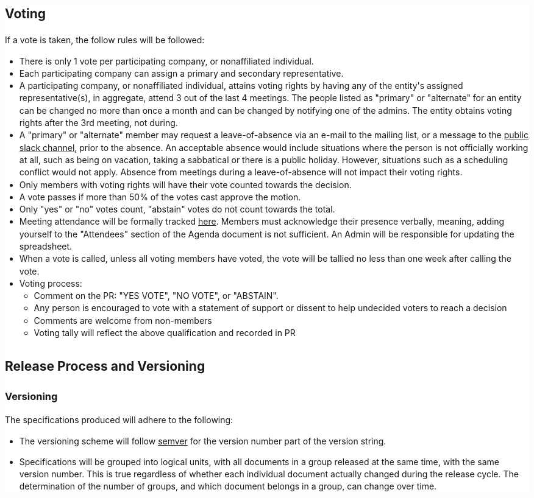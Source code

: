 ## Voting

If a vote is taken, the follow rules will be followed:

- There is only 1 vote per participating company, or nonaffiliated individual.
- Each participating company can assign a primary and secondary representative.
- A participating company, or nonaffiliated individual, attains voting rights by
  having any of the entity's assigned representative(s), in aggregate, attend 3
  out of the last 4 meetings. The people listed as "primary" or "alternate" for
  an entity can be changed no more than once a month and can be changed by
  notifying one of the admins. The entity obtains voting rights after the 3rd
  meeting, not during.
- A "primary" or "alternate" member may request a leave-of-absence via an
  e-mail to the mailing list, or a message to the
  [public slack channel](../README.md#communications), prior to the absence.
  An acceptable absence would include situations where the person is not
  officially working at all, such as being on vacation, taking a sabbatical or
  there is a public holiday. However, situations such as a scheduling conflict
  would not apply. Absence from meetings during a leave-of-absence will not
  impact their voting rights.
- Only members with voting rights will have their vote counted towards the
  decision.
- A vote passes if more than 50% of the votes cast approve the motion.
- Only "yes" or "no" votes count, "abstain" votes do not count towards the
  total.
- Meeting attendance will be formally tracked
  [here](https://docs.google.com/spreadsheets/d/1bw5s9sC2ggYyAiGJHEk7xm-q2KG6jyrfBy69ifkdmt0/edit#gid=0).
  Members must acknowledge their presence verbally, meaning, adding yourself to
  the "Attendees" section of the Agenda document is not sufficient. An Admin
  will be responsible for updating the spreadsheet.
- When a vote is called, unless all voting members have voted, the vote will be
  tallied no less than one week after calling the vote.
- Voting process:
  - Comment on the PR: "YES VOTE", "NO VOTE", or "ABSTAIN".
  - Any person is encouraged to vote with a statement of support or dissent to
    help undecided voters to reach a decision
  - Comments are welcome from non-members
  - Voting tally will reflect the above qualification and recorded in PR

## Release Process and Versioning

### Versioning

The specifications produced will adhere to the following:

- The versioning scheme will follow [semver](https://semver.org/) for the
  version number part of the version string.

- Specifications will be grouped into logical units, with all documents in a
  group released at the same time, with the same version number. This is true
  regardless of whether each individual document actually changed during the
  release cycle. The determination of the number of groups, and which document
  belongs in a group, can change over time.

